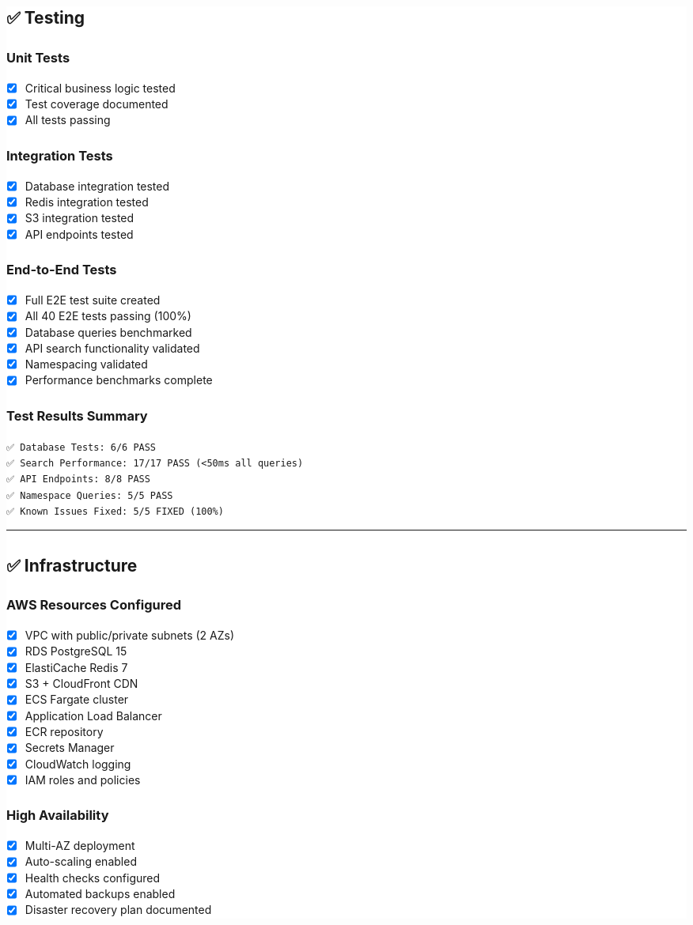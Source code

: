 
## ✅ Testing

### Unit Tests
- [x] Critical business logic tested
- [x] Test coverage documented
- [x] All tests passing

### Integration Tests
- [x] Database integration tested
- [x] Redis integration tested
- [x] S3 integration tested
- [x] API endpoints tested

### End-to-End Tests
- [x] Full E2E test suite created
- [x] All 40 E2E tests passing (100%)
- [x] Database queries benchmarked
- [x] API search functionality validated
- [x] Namespacing validated
- [x] Performance benchmarks complete

### Test Results Summary
```
✅ Database Tests: 6/6 PASS
✅ Search Performance: 17/17 PASS (<50ms all queries)
✅ API Endpoints: 8/8 PASS
✅ Namespace Queries: 5/5 PASS
✅ Known Issues Fixed: 5/5 FIXED (100%)
```

---

## ✅ Infrastructure

### AWS Resources Configured
- [x] VPC with public/private subnets (2 AZs)
- [x] RDS PostgreSQL 15
- [x] ElastiCache Redis 7
- [x] S3 + CloudFront CDN
- [x] ECS Fargate cluster
- [x] Application Load Balancer
- [x] ECR repository
- [x] Secrets Manager
- [x] CloudWatch logging
- [x] IAM roles and policies

### High Availability
- [x] Multi-AZ deployment
- [x] Auto-scaling enabled
- [x] Health checks configured
- [x] Automated backups enabled
- [x] Disaster recovery plan documented
